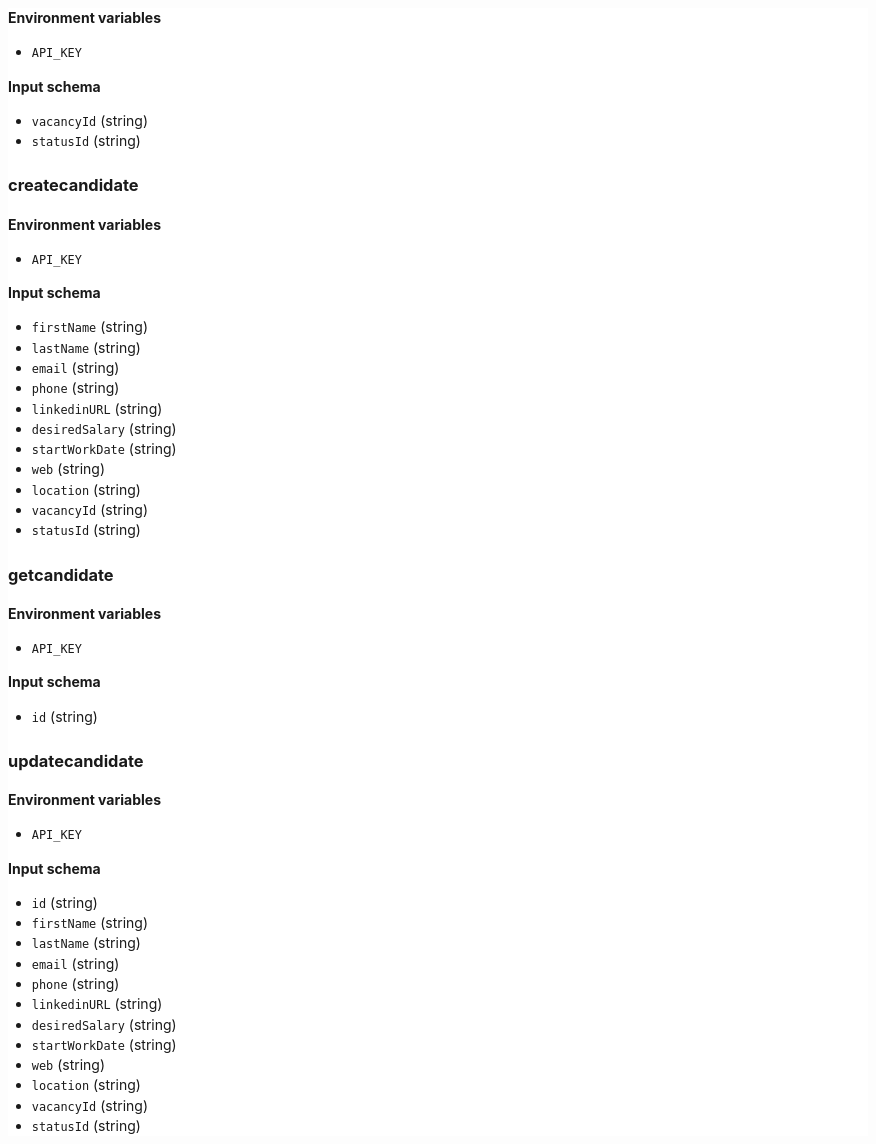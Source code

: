 **Environment variables**

- `API_KEY`

**Input schema**

- `vacancyId` (string)
- `statusId` (string)

### createcandidate

**Environment variables**

- `API_KEY`

**Input schema**

- `firstName` (string)
- `lastName` (string)
- `email` (string)
- `phone` (string)
- `linkedinURL` (string)
- `desiredSalary` (string)
- `startWorkDate` (string)
- `web` (string)
- `location` (string)
- `vacancyId` (string)
- `statusId` (string)

### getcandidate

**Environment variables**

- `API_KEY`

**Input schema**

- `id` (string)

### updatecandidate

**Environment variables**

- `API_KEY`

**Input schema**

- `id` (string)
- `firstName` (string)
- `lastName` (string)
- `email` (string)
- `phone` (string)
- `linkedinURL` (string)
- `desiredSalary` (string)
- `startWorkDate` (string)
- `web` (string)
- `location` (string)
- `vacancyId` (string)
- `statusId` (string)
